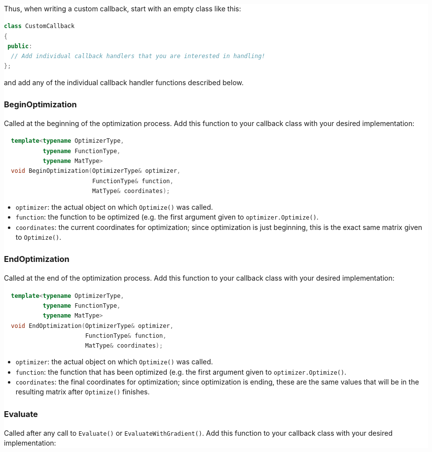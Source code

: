 Thus, when writing a custom callback, start with an empty class like this:

```c++
class CustomCallback
{
 public:
  // Add individual callback handlers that you are interested in handling!
};
```

and add any of the individual callback handler functions described below.

### BeginOptimization

Called at the beginning of the optimization process.  Add this function to your
callback class with your desired implementation:

```c++
  template<typename OptimizerType,
           typename FunctionType,
           typename MatType>
  void BeginOptimization(OptimizerType& optimizer,
                         FunctionType& function,
                         MatType& coordinates);
```

 * `optimizer`: the actual object on which `Optimize()` was called.
 * `function`: the function to be optimized (e.g. the first argument given to
   `optimizer.Optimize()`.
 * `coordinates`: the current coordinates for optimization; since optimization
   is just beginning, this is the exact same matrix given to `Optimize()`.

### EndOptimization

Called at the end of the optimization process.  Add this function to your
callback class with your desired implementation:

```c++
  template<typename OptimizerType,
           typename FunctionType,
           typename MatType>
  void EndOptimization(OptimizerType& optimizer,
                       FunctionType& function,
                       MatType& coordinates);
```

 * `optimizer`: the actual object on which `Optimize()` was called.
 * `function`: the function that has been optimized (e.g. the first argument
   given to `optimizer.Optimize()`.
 * `coordinates`: the final coordinates for optimization; since optimization is
   ending, these are the same values that will be in the resulting matrix after
   `Optimize()` finishes.

### Evaluate

Called after any call to `Evaluate()` or `EvaluateWithGradient()`.  Add this
function to your callback class with your desired implementation:
